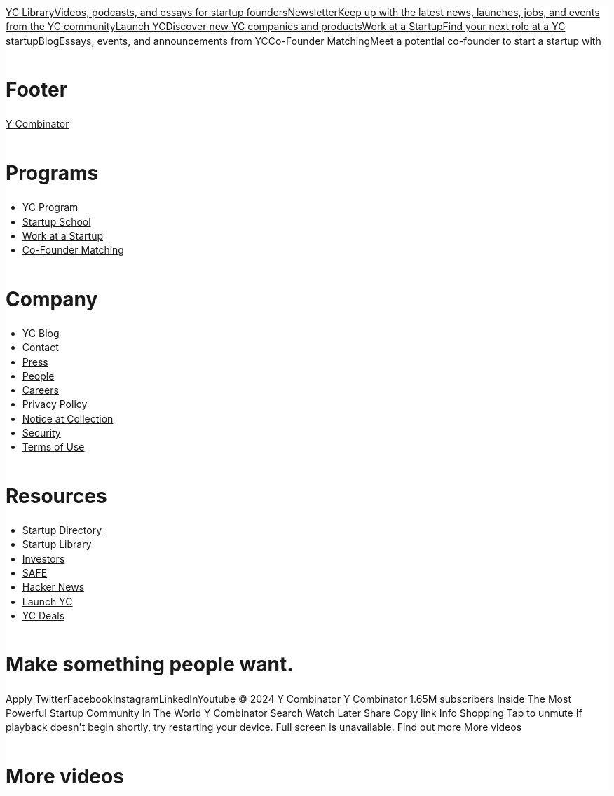 [YC LibraryVideos, podcasts, and essays for startup founders](https://www.ycombinator.com//library)[NewsletterKeep up with the latest news, launches, jobs, and events from the YC community](https://www.ycombinator.com/subscribe)[Launch YCDiscover new YC companies and products](https://www.ycombinator.com//launches)[Work at a StartupFind your next role at a YC startup](https://www.workatastartup.com/)[BlogEssays, events, and announcements from YC](https://www.ycombinator.com//blog)[Co-Founder MatchingMeet a potential co-founder to start a startup with](https://www.ycombinator.com//cofounder-matching)
# Footer
[Y Combinator](https://www.ycombinator.com// "Y Combinator")
# Programs
* [YC Program](https://www.ycombinator.com//about)
* [Startup School](https://startupschool.org)
* [Work at a Startup](https://www.ycombinator.com//jobs)
* [Co-Founder Matching](https://www.ycombinator.com//cofounder-matching)
# Company
* [YC Blog](https://www.ycombinator.com//blog)
* [Contact](https://www.ycombinator.com//contact)
* [Press](https://www.ycombinator.com//press)
* [People](https://www.ycombinator.com//people)
* [Careers](https://www.ycombinator.com//careers)
* [Privacy Policy](https://www.ycombinator.com//legal#privacy)
* [Notice at Collection](https://www.ycombinator.com//legal#notice-at-collection)
* [Security](https://www.ycombinator.com//security)
* [Terms of Use](https://www.ycombinator.com//legal#tou)
# Resources
* [Startup Directory](https://www.ycombinator.com//companies)
* [Startup Library](https://www.ycombinator.com//library)
* [Investors](https://www.ycombinator.com//investors)
* [SAFE](https://www.ycombinator.com//documents)
* [Hacker News](https://news.ycombinator.com/)
* [Launch YC](https://www.ycombinator.com//launches)
* [YC Deals](https://deals.ycombinator.com)
# Make something people want.
[Apply](https://www.ycombinator.com//apply)
[Twitter](https://twitter.com/ycombinator)[Facebook](https://www.facebook.com/YCombinator/)[Instagram](https://www.instagram.com/ycombinator)[LinkedIn](https://www.linkedin.com/school/y-combinator/)[Youtube](https://www.youtube.com/c/ycombinator)
© 2024 Y Combinator
Y Combinator
1.65M subscribers
[Inside The Most Powerful Startup Community In The World](https://www.youtube.com/watch?v=EiRnSjcVIqk)
Y Combinator
Search
Watch Later
Share
Copy link
Info
Shopping
Tap to unmute
If playback doesn't begin shortly, try restarting your device.
Full screen is unavailable. [Find out more](https://support.google.com/youtube/answer/6276924)
More videos
# More videos
